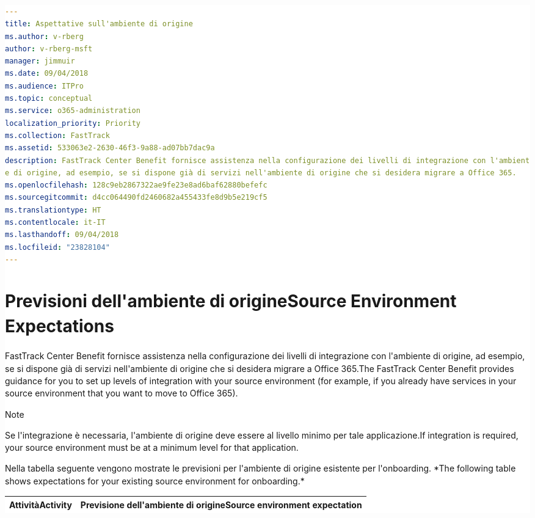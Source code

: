 ```yaml
---
title: Aspettative sull'ambiente di origine
ms.author: v-rberg
author: v-rberg-msft
manager: jimmuir
ms.date: 09/04/2018
ms.audience: ITPro
ms.topic: conceptual
ms.service: o365-administration
localization_priority: Priority
ms.collection: FastTrack
ms.assetid: 533063e2-2630-46f3-9a88-ad07bb7dac9a
description: FastTrack Center Benefit fornisce assistenza nella configurazione dei livelli di integrazione con l'ambiente di origine, ad esempio, se si dispone già di servizi nell'ambiente di origine che si desidera migrare a Office 365.
ms.openlocfilehash: 128c9eb2867322ae9fe23e8ad6baf62880befefc
ms.sourcegitcommit: d4cc064490fd2460682a455433fe8d9b5e219cf5
ms.translationtype: HT
ms.contentlocale: it-IT
ms.lasthandoff: 09/04/2018
ms.locfileid: "23828104"
---
```

# <a name="source-environment-expectations"></a><span data-ttu-id="8c758-103">Previsioni dell'ambiente di origine</span><span class="sxs-lookup"><span data-stu-id="8c758-103">Source Environment Expectations</span></span>

<span data-ttu-id="8c758-104">FastTrack Center Benefit fornisce assistenza nella configurazione dei livelli di integrazione con l'ambiente di origine, ad esempio, se si dispone già di servizi nell'ambiente di origine che si desidera migrare a Office 365.</span><span class="sxs-lookup"><span data-stu-id="8c758-104">The FastTrack Center Benefit provides guidance for you to set up levels of integration with your source environment (for example, if you already have services in your source environment that you want to move to Office 365).</span></span>
  
> [!NOTE]
> <span data-ttu-id="8c758-105">Se l'integrazione è necessaria, l'ambiente di origine deve essere al livello minimo per tale applicazione.</span><span class="sxs-lookup"><span data-stu-id="8c758-105">If integration is required, your source environment must be at a minimum level for that application.</span></span> 
  
<span data-ttu-id="8c758-106">Nella tabella seguente vengono mostrate le previsioni per l'ambiente di origine esistente per l'onboarding. \*</span><span class="sxs-lookup"><span data-stu-id="8c758-106">The following table shows expectations for your existing source environment for onboarding.\*</span></span>

|<span data-ttu-id="8c758-107">**Attività**</span><span class="sxs-lookup"><span data-stu-id="8c758-107">**Activity**</span></span>|<span data-ttu-id="8c758-108">**Previsione dell'ambiente di origine**</span><span class="sxs-lookup"><span data-stu-id="8c758-108">**Source environment expectation**</span></span>|
|:-----|:-----|